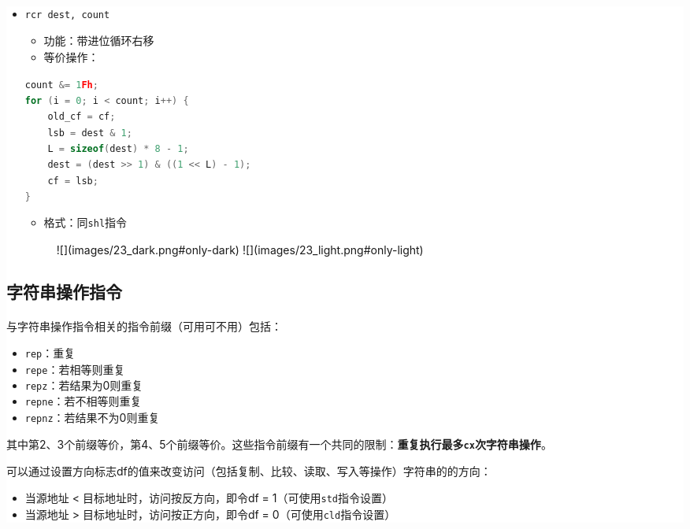 
- `rcr dest, count`
    - 功能：带进位循环右移
    - 等价操作：
    ```c
    count &= 1Fh;
    for (i = 0; i < count; i++) {
        old_cf = cf;
        lsb = dest & 1;
        L = sizeof(dest) * 8 - 1;
        dest = (dest >> 1) & ((1 << L) - 1);
        cf = lsb;
    }
    ```

    - 格式：同`shl`指令

    <figure style=" width: 80%" markdown="span">
        ![](images/23_dark.png#only-dark)
        ![](images/23_light.png#only-light)
        <figcaption></figcaption>
    </figure>


## 字符串操作指令

与字符串操作指令相关的指令前缀（可用可不用）包括：

- `rep`：重复
- `repe`：若相等则重复
- `repz`：若结果为0则重复
- `repne`：若不相等则重复
- `repnz`：若结果不为0则重复

其中第2、3个前缀等价，第4、5个前缀等价。这些指令前缀有一个共同的限制：**重复执行最多`cx`次字符串操作**。

可以通过设置方向标志df的值来改变访问（包括复制、比较、读取、写入等操作）字符串的的方向：

- 当源地址 < 目标地址时，访问按反方向，即令df = 1（可使用`std`指令设置）
- 当源地址 > 目标地址时，访问按正方向，即令df = 0（可使用`cld`指令设置）
